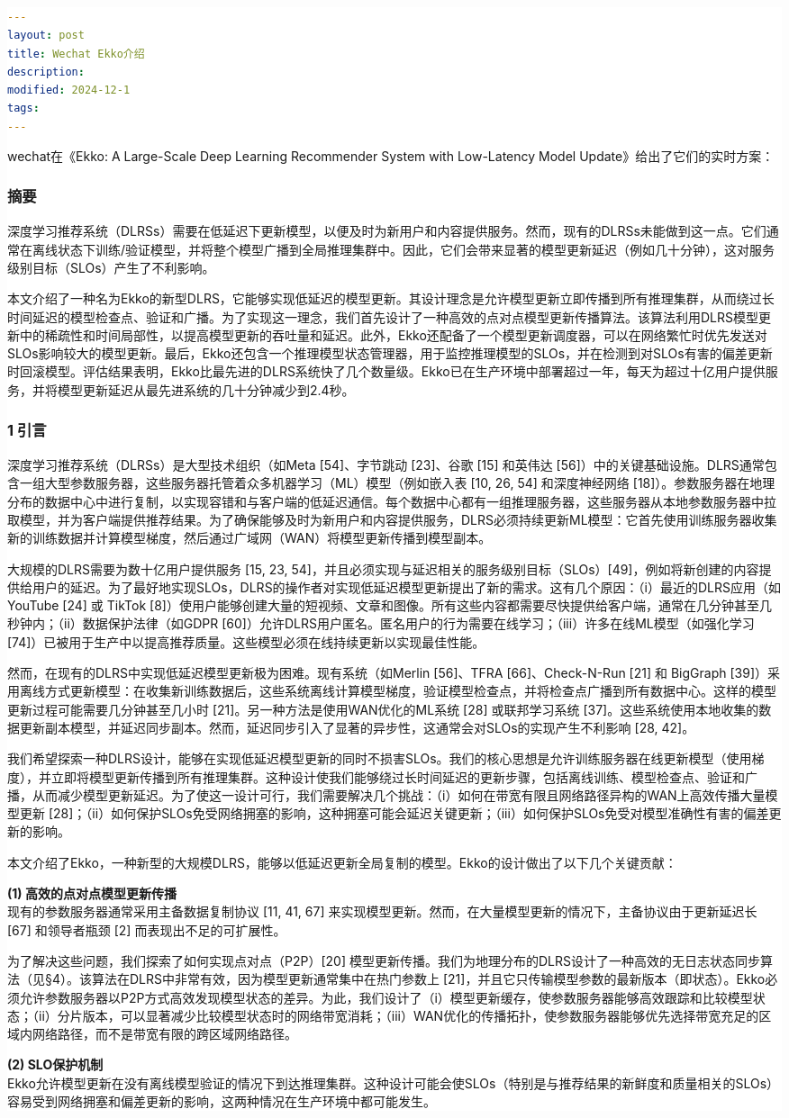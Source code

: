 ```yaml
---
layout: post
title: Wechat Ekko介绍
description: 
modified: 2024-12-1
tags: 
---
```


wechat在《Ekko: A Large-Scale Deep Learning Recommender System with Low-Latency Model Update》给出了它们的实时方案：

### 摘要

深度学习推荐系统（DLRSs）需要在低延迟下更新模型，以便及时为新用户和内容提供服务。然而，现有的DLRSs未能做到这一点。它们通常在离线状态下训练/验证模型，并将整个模型广播到全局推理集群中。因此，它们会带来显著的模型更新延迟（例如几十分钟），这对服务级别目标（SLOs）产生了不利影响。

本文介绍了一种名为Ekko的新型DLRS，它能够实现低延迟的模型更新。其设计理念是允许模型更新立即传播到所有推理集群，从而绕过长时间延迟的模型检查点、验证和广播。为了实现这一理念，我们首先设计了一种高效的点对点模型更新传播算法。该算法利用DLRS模型更新中的稀疏性和时间局部性，以提高模型更新的吞吐量和延迟。此外，Ekko还配备了一个模型更新调度器，可以在网络繁忙时优先发送对SLOs影响较大的模型更新。最后，Ekko还包含一个推理模型状态管理器，用于监控推理模型的SLOs，并在检测到对SLOs有害的偏差更新时回滚模型。评估结果表明，Ekko比最先进的DLRS系统快了几个数量级。Ekko已在生产环境中部署超过一年，每天为超过十亿用户提供服务，并将模型更新延迟从最先进系统的几十分钟减少到2.4秒。

### 1 引言

深度学习推荐系统（DLRSs）是大型技术组织（如Meta [54]、字节跳动 [23]、谷歌 [15] 和英伟达 [56]）中的关键基础设施。DLRS通常包含一组大型参数服务器，这些服务器托管着众多机器学习（ML）模型（例如嵌入表 [10, 26, 54] 和深度神经网络 [18]）。参数服务器在地理分布的数据中心中进行复制，以实现容错和与客户端的低延迟通信。每个数据中心都有一组推理服务器，这些服务器从本地参数服务器中拉取模型，并为客户端提供推荐结果。为了确保能够及时为新用户和内容提供服务，DLRS必须持续更新ML模型：它首先使用训练服务器收集新的训练数据并计算模型梯度，然后通过广域网（WAN）将模型更新传播到模型副本。

大规模的DLRS需要为数十亿用户提供服务 [15, 23, 54]，并且必须实现与延迟相关的服务级别目标（SLOs）[49]，例如将新创建的内容提供给用户的延迟。为了最好地实现SLOs，DLRS的操作者对实现低延迟模型更新提出了新的需求。这有几个原因：（i）最近的DLRS应用（如YouTube [24] 或 TikTok [8]）使用户能够创建大量的短视频、文章和图像。所有这些内容都需要尽快提供给客户端，通常在几分钟甚至几秒钟内；（ii）数据保护法律（如GDPR [60]）允许DLRS用户匿名。匿名用户的行为需要在线学习；（iii）许多在线ML模型（如强化学习 [74]）已被用于生产中以提高推荐质量。这些模型必须在线持续更新以实现最佳性能。

然而，在现有的DLRS中实现低延迟模型更新极为困难。现有系统（如Merlin [56]、TFRA [66]、Check-N-Run [21] 和 BigGraph [39]）采用离线方式更新模型：在收集新训练数据后，这些系统离线计算模型梯度，验证模型检查点，并将检查点广播到所有数据中心。这样的模型更新过程可能需要几分钟甚至几小时 [21]。另一种方法是使用WAN优化的ML系统 [28] 或联邦学习系统 [37]。这些系统使用本地收集的数据更新副本模型，并延迟同步副本。然而，延迟同步引入了显著的异步性，这通常会对SLOs的实现产生不利影响 [28, 42]。

我们希望探索一种DLRS设计，能够在实现低延迟模型更新的同时不损害SLOs。我们的核心思想是允许训练服务器在线更新模型（使用梯度），并立即将模型更新传播到所有推理集群。这种设计使我们能够绕过长时间延迟的更新步骤，包括离线训练、模型检查点、验证和广播，从而减少模型更新延迟。为了使这一设计可行，我们需要解决几个挑战：（i）如何在带宽有限且网络路径异构的WAN上高效传播大量模型更新 [28]；（ii）如何保护SLOs免受网络拥塞的影响，这种拥塞可能会延迟关键更新；（iii）如何保护SLOs免受对模型准确性有害的偏差更新的影响。

本文介绍了Ekko，一种新型的大规模DLRS，能够以低延迟更新全局复制的模型。Ekko的设计做出了以下几个关键贡献：

**(1) 高效的点对点模型更新传播**  
现有的参数服务器通常采用主备数据复制协议 [11, 41, 67] 来实现模型更新。然而，在大量模型更新的情况下，主备协议由于更新延迟长 [67] 和领导者瓶颈 [2] 而表现出不足的可扩展性。

为了解决这些问题，我们探索了如何实现点对点（P2P）[20] 模型更新传播。我们为地理分布的DLRS设计了一种高效的无日志状态同步算法（见§4）。该算法在DLRS中非常有效，因为模型更新通常集中在热门参数上 [21]，并且它只传输模型参数的最新版本（即状态）。Ekko必须允许参数服务器以P2P方式高效发现模型状态的差异。为此，我们设计了（i）模型更新缓存，使参数服务器能够高效跟踪和比较模型状态；（ii）分片版本，可以显著减少比较模型状态时的网络带宽消耗；（iii）WAN优化的传播拓扑，使参数服务器能够优先选择带宽充足的区域内网络路径，而不是带宽有限的跨区域网络路径。

**(2) SLO保护机制**  
Ekko允许模型更新在没有离线模型验证的情况下到达推理集群。这种设计可能会使SLOs（特别是与推荐结果的新鲜度和质量相关的SLOs）容易受到网络拥塞和偏差更新的影响，这两种情况在生产环境中都可能发生。
